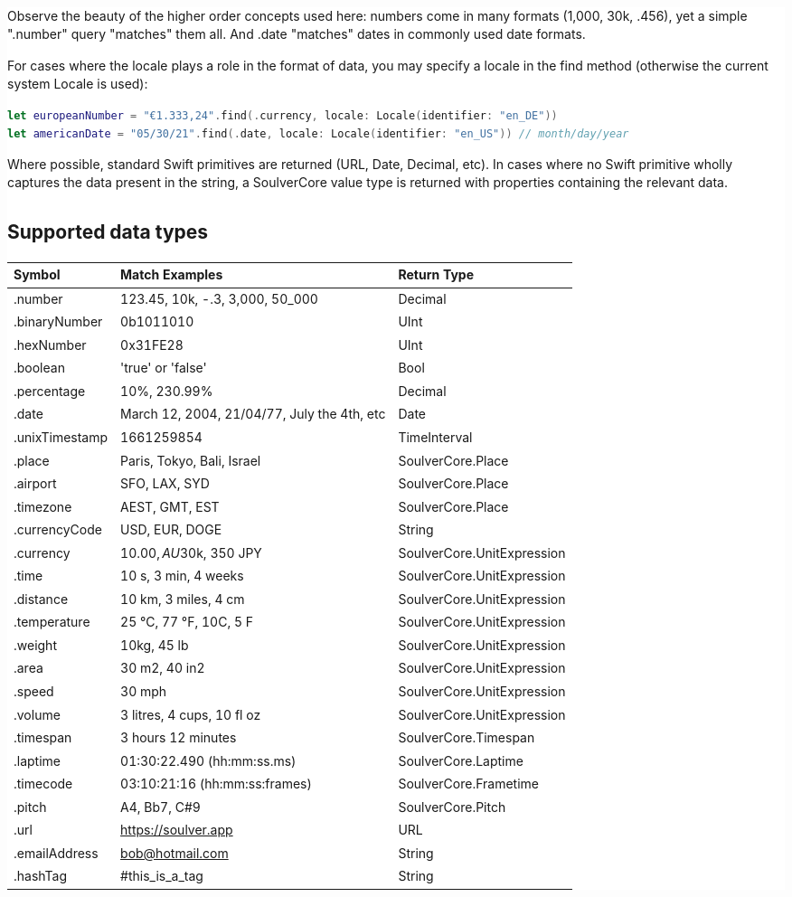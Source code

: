 Observe the beauty of the higher order concepts used here: numbers come in many formats (1,000, 30k, .456), yet a simple ".number" query "matches" them all. And .date "matches" dates in  commonly used date formats.

For cases where the locale plays a role in the format of data, you may specify a locale in the find method (otherwise the current system Locale is used):

```swift
let europeanNumber = "€1.333,24".find(.currency, locale: Locale(identifier: "en_DE"))
let americanDate = "05/30/21".find(.date, locale: Locale(identifier: "en_US")) // month/day/year
```

Where possible, standard Swift primitives are returned (URL, Date, Decimal, etc). In cases where no Swift primitive wholly captures the data present in the string, a SoulverCore value type is returned with properties containing the relevant data.

## Supported data types

| Symbol | Match Examples | Return Type |
|:--|:--|:--|
| .number |  123.45, 10k, -.3, 3,000, 50_000 | Decimal |
| .binaryNumber |  0b1011010 | UInt |
| .hexNumber  | 0x31FE28 |  UInt |
| .boolean |  'true' or 'false' | Bool |
| .percentage |  10%, 230.99% | Decimal |
| .date |  March 12, 2004, 21/04/77, July the 4th, etc | Date |
| .unixTimestamp |  1661259854 | TimeInterval |
| .place |  Paris, Tokyo, Bali, Israel | SoulverCore.Place |
| .airport |  SFO, LAX, SYD | SoulverCore.Place |
| .timezone |  AEST, GMT, EST | SoulverCore.Place |
| .currencyCode |  USD, EUR, DOGE | String |
| .currency |  $10.00, AU$30k, 350 JPY | SoulverCore.UnitExpression |
| .time |  10 s, 3 min, 4 weeks | SoulverCore.UnitExpression |
| .distance  | 10 km, 3 miles, 4 cm | SoulverCore.UnitExpression |
| .temperature   | 25 °C, 77 °F, 10C, 5 F  | SoulverCore.UnitExpression |
| .weight |  10kg, 45 lb | SoulverCore.UnitExpression |
| .area |  30 m2, 40 in2 | SoulverCore.UnitExpression |
| .speed |  30 mph | SoulverCore.UnitExpression |
| .volume |  3 litres, 4 cups, 10 fl oz | SoulverCore.UnitExpression |
| .timespan |  3 hours 12 minutes | SoulverCore.Timespan |
| .laptime |  01:30:22.490 (hh:mm:ss.ms) | SoulverCore.Laptime |
| .timecode |  03:10:21:16 (hh:mm:ss:frames) | SoulverCore.Frametime |
| .pitch  | A4, Bb7, C#9 | SoulverCore.Pitch |
| .url | https://soulver.app | URL |
| .emailAddress | bob@hotmail.com | String |
| .hashTag |  #this_is_a_tag | String |